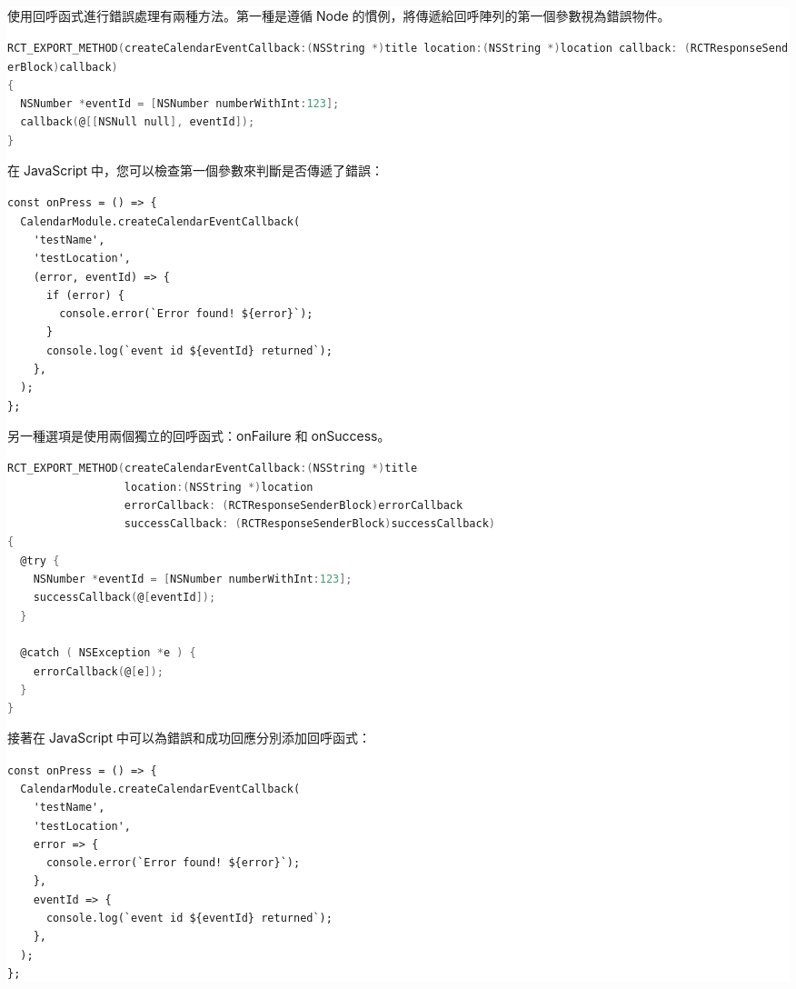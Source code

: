 使用回呼函式進行錯誤處理有兩種方法。第一種是遵循 Node 的慣例，將傳遞給回呼陣列的第一個參數視為錯誤物件。

```objectivec
RCT_EXPORT_METHOD(createCalendarEventCallback:(NSString *)title location:(NSString *)location callback: (RCTResponseSenderBlock)callback)
{
  NSNumber *eventId = [NSNumber numberWithInt:123];
  callback(@[[NSNull null], eventId]);
}
```

在 JavaScript 中，您可以檢查第一個參數來判斷是否傳遞了錯誤：

```tsx
const onPress = () => {
  CalendarModule.createCalendarEventCallback(
    'testName',
    'testLocation',
    (error, eventId) => {
      if (error) {
        console.error(`Error found! ${error}`);
      }
      console.log(`event id ${eventId} returned`);
    },
  );
};
```

另一種選項是使用兩個獨立的回呼函式：onFailure 和 onSuccess。

```objectivec
RCT_EXPORT_METHOD(createCalendarEventCallback:(NSString *)title
                  location:(NSString *)location
                  errorCallback: (RCTResponseSenderBlock)errorCallback
                  successCallback: (RCTResponseSenderBlock)successCallback)
{
  @try {
    NSNumber *eventId = [NSNumber numberWithInt:123];
    successCallback(@[eventId]);
  }

  @catch ( NSException *e ) {
    errorCallback(@[e]);
  }
}
```

接著在 JavaScript 中可以為錯誤和成功回應分別添加回呼函式：

```tsx
const onPress = () => {
  CalendarModule.createCalendarEventCallback(
    'testName',
    'testLocation',
    error => {
      console.error(`Error found! ${error}`);
    },
    eventId => {
      console.log(`event id ${eventId} returned`);
    },
  );
};
```
